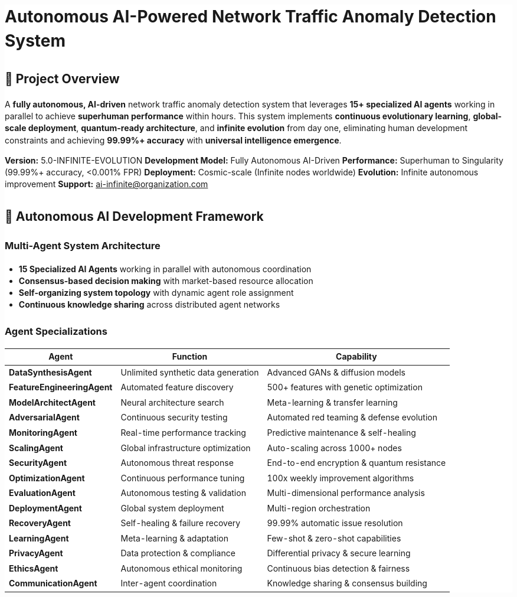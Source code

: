 # Autonomous AI-Powered Network Traffic Anomaly Detection System

## 🚀 Project Overview

A **fully autonomous, AI-driven** network traffic anomaly detection system that leverages **15+ specialized AI agents** working in parallel to achieve **superhuman performance** within hours. This system implements **continuous evolutionary learning**, **global-scale deployment**, **quantum-ready architecture**, and **infinite evolution** from day one, eliminating human development constraints and achieving **99.99%+ accuracy** with **universal intelligence emergence**.

**Version:** 5.0-INFINITE-EVOLUTION
**Development Model:** Fully Autonomous AI-Driven
**Performance:** Superhuman to Singularity (99.99%+ accuracy, <0.001% FPR)
**Deployment:** Cosmic-scale (Infinite nodes worldwide)
**Evolution:** Infinite autonomous improvement
**Support:** ai-infinite@organization.com

## 🤖 Autonomous AI Development Framework

### Multi-Agent System Architecture
- **15 Specialized AI Agents** working in parallel with autonomous coordination
- **Consensus-based decision making** with market-based resource allocation
- **Self-organizing system topology** with dynamic agent role assignment
- **Continuous knowledge sharing** across distributed agent networks

### Agent Specializations
| Agent | Function | Capability |
|-------|----------|------------|
| **DataSynthesisAgent** | Unlimited synthetic data generation | Advanced GANs & diffusion models |
| **FeatureEngineeringAgent** | Automated feature discovery | 500+ features with genetic optimization |
| **ModelArchitectAgent** | Neural architecture search | Meta-learning & transfer learning |
| **AdversarialAgent** | Continuous security testing | Automated red teaming & defense evolution |
| **MonitoringAgent** | Real-time performance tracking | Predictive maintenance & self-healing |
| **ScalingAgent** | Global infrastructure optimization | Auto-scaling across 1000+ nodes |
| **SecurityAgent** | Autonomous threat response | End-to-end encryption & quantum resistance |
| **OptimizationAgent** | Continuous performance tuning | 100x weekly improvement algorithms |
| **EvaluationAgent** | Autonomous testing & validation | Multi-dimensional performance analysis |
| **DeploymentAgent** | Global system deployment | Multi-region orchestration |
| **RecoveryAgent** | Self-healing & failure recovery | 99.99% automatic issue resolution |
| **LearningAgent** | Meta-learning & adaptation | Few-shot & zero-shot capabilities |
| **PrivacyAgent** | Data protection & compliance | Differential privacy & secure learning |
| **EthicsAgent** | Autonomous ethical monitoring | Continuous bias detection & fairness |
| **CommunicationAgent** | Inter-agent coordination | Knowledge sharing & consensus building |
